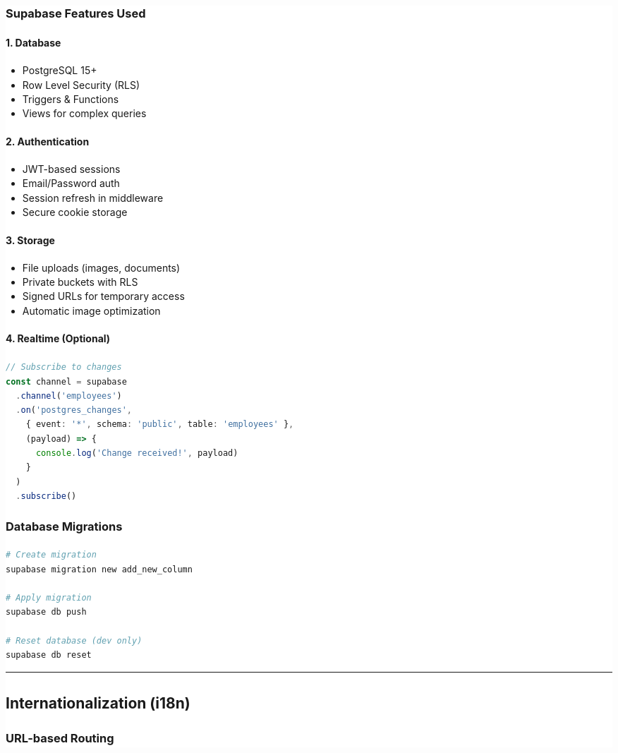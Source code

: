 ### Supabase Features Used

#### 1. Database
- PostgreSQL 15+
- Row Level Security (RLS)
- Triggers & Functions
- Views for complex queries

#### 2. Authentication
- JWT-based sessions
- Email/Password auth
- Session refresh in middleware
- Secure cookie storage

#### 3. Storage
- File uploads (images, documents)
- Private buckets with RLS
- Signed URLs for temporary access
- Automatic image optimization

#### 4. Realtime (Optional)
```typescript
// Subscribe to changes
const channel = supabase
  .channel('employees')
  .on('postgres_changes', 
    { event: '*', schema: 'public', table: 'employees' },
    (payload) => {
      console.log('Change received!', payload)
    }
  )
  .subscribe()
```

### Database Migrations

```bash
# Create migration
supabase migration new add_new_column

# Apply migration
supabase db push

# Reset database (dev only)
supabase db reset
```

---

## Internationalization (i18n)

### URL-based Routing
